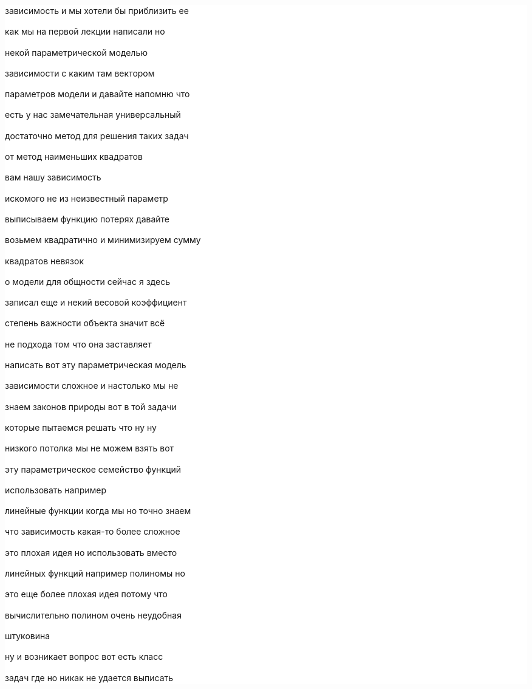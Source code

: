зависимость и мы хотели бы приблизить ее

как мы на первой лекции написали но

некой параметрической моделью

зависимости с каким там вектором

параметров модели и давайте напомню что

есть у нас замечательная универсальный

достаточно метод для решения таких задач

от метод наименьших квадратов

вам нашу зависимость

искомого не из неизвестный параметр

выписываем функцию потерях давайте

возьмем квадратично и минимизируем сумму

квадратов невязок

о модели для общности сейчас я здесь

записал еще и некий весовой коэффициент

степень важности объекта значит всё

не подхода том что она заставляет

написать вот эту параметрическая модель

зависимости сложное и настолько мы не

знаем законов природы вот в той задачи

которые пытаемся решать что ну ну

низкого потолка мы не можем взять вот

эту параметрическое семейство функций

использовать например

линейные функции когда мы но точно знаем

что зависимость какая-то более сложное

это плохая идея но использовать вместо

линейных функций например полиномы но

это еще более плохая идея потому что

вычислительно полином очень неудобная

штуковина

ну и возникает вопрос вот есть класс

задач где но никак не удается выписать
